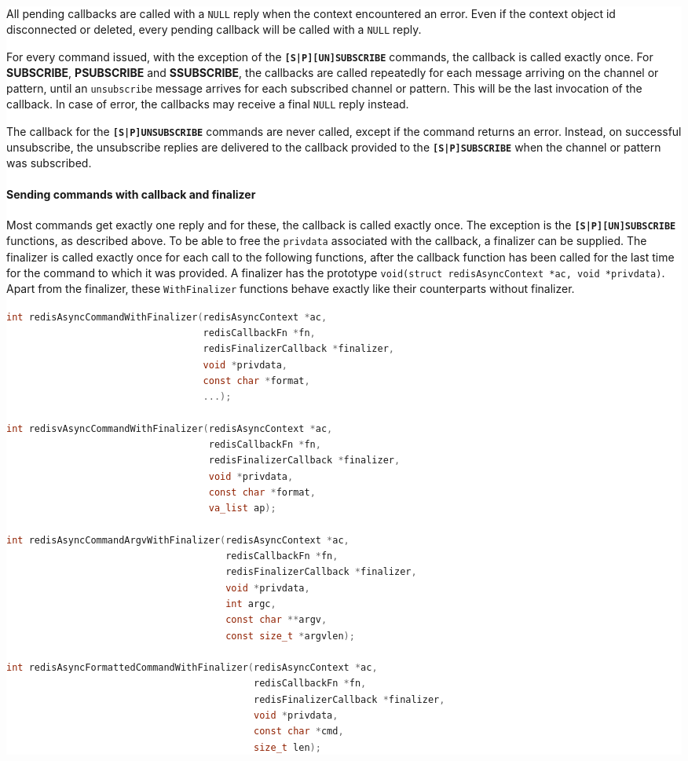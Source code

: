 All pending callbacks are called with a `NULL` reply when the context encountered an error.
Even if the context object id disconnected or deleted, every pending callback
will be called with a `NULL` reply.

For every command issued, with the exception of the **`[S|P][UN]SUBSCRIBE`**
commands, the callback is called exactly once. For **SUBSCRIBE**, **PSUBSCRIBE**
and **SSUBSCRIBE**, the callbacks are called repeatedly for each message
arriving on the channel or pattern, until an `unsubscribe` message arrives for
each subscribed channel or pattern. This will be the last invocation of the
callback. In case of error, the callbacks may receive a final `NULL` reply
instead.

The callback for the **`[S|P]UNSUBSCRIBE`** commands are never called, except
if the command returns an error. Instead, on successful unsubscribe, the
unsubscribe replies are delivered to the callback provided to the
**`[S|P]SUBSCRIBE`** when the channel or pattern was subscribed.

#### Sending commands with callback and finalizer

Most commands get exactly one reply and for these, the callback is called
exactly once. The exception is the **`[S|P][UN]SUBSCRIBE`** functions, as
described above. To be able to free the `privdata` associated with the callback,
a finalizer can be supplied. The finalizer is called exactly once for each call
to the following functions, after the callback function has been called for the
last time for the command to which it was provided. A finalizer has the
prototype `void(struct redisAsyncContext *ac, void *privdata)`. Apart from the
finalizer, these `WithFinalizer` functions behave exactly like their
counterparts without finalizer.

```c
int redisAsyncCommandWithFinalizer(redisAsyncContext *ac,
                                   redisCallbackFn *fn,
                                   redisFinalizerCallback *finalizer,
                                   void *privdata,
                                   const char *format,
                                   ...);

int redisvAsyncCommandWithFinalizer(redisAsyncContext *ac,
                                    redisCallbackFn *fn,
                                    redisFinalizerCallback *finalizer,
                                    void *privdata,
                                    const char *format,
                                    va_list ap);

int redisAsyncCommandArgvWithFinalizer(redisAsyncContext *ac,
                                       redisCallbackFn *fn,
                                       redisFinalizerCallback *finalizer,
                                       void *privdata,
                                       int argc,
                                       const char **argv,
                                       const size_t *argvlen);

int redisAsyncFormattedCommandWithFinalizer(redisAsyncContext *ac,
                                            redisCallbackFn *fn,
                                            redisFinalizerCallback *finalizer,
                                            void *privdata,
                                            const char *cmd,
                                            size_t len);
```
